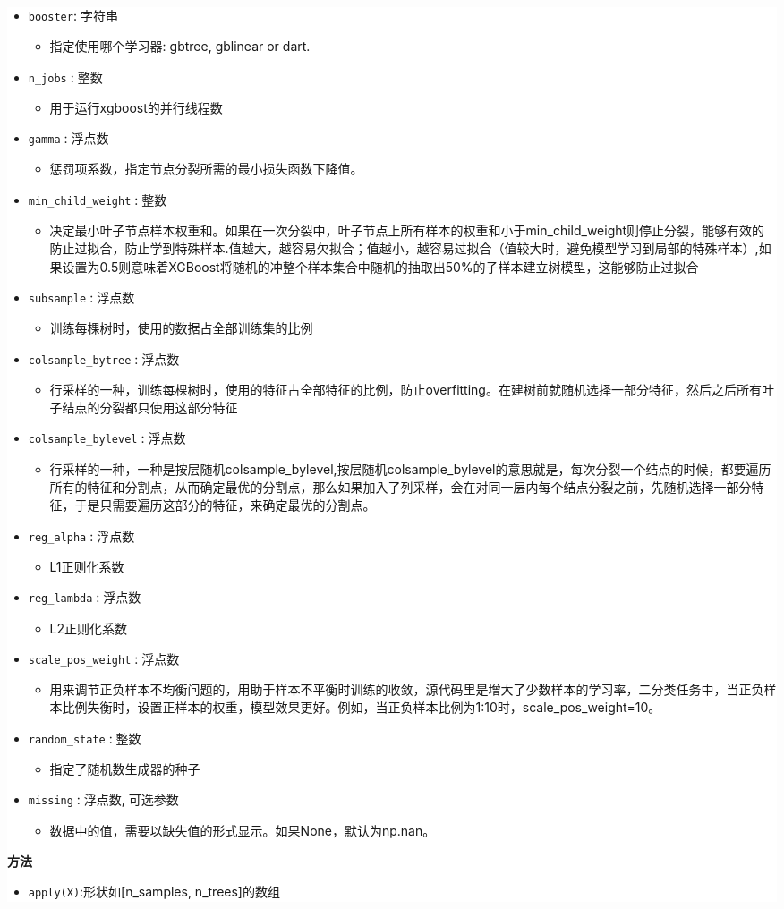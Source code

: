         
- `booster`: 字符串

    - 指定使用哪个学习器: gbtree, gblinear or dart.
    

- `n_jobs` : 整数

    - 用于运行xgboost的并行线程数
    
    
- `gamma` : 浮点数

    - 惩罚项系数，指定节点分裂所需的最小损失函数下降值。
    
    
- `min_child_weight` : 整数

    - 决定最小叶子节点样本权重和。如果在一次分裂中，叶子节点上所有样本的权重和小于min_child_weight则停止分裂，能够有效的防止过拟合，防止学到特殊样本.值越大，越容易欠拟合；值越小，越容易过拟合（值较大时，避免模型学习到局部的特殊样本）,如果设置为0.5则意味着XGBoost将随机的冲整个样本集合中随机的抽取出50%的子样本建立树模型，这能够防止过拟合
    

- `subsample` : 浮点数

    - 训练每棵树时，使用的数据占全部训练集的比例
    
    
- `colsample_bytree` : 浮点数

    - 行采样的一种，训练每棵树时，使用的特征占全部特征的比例，防止overfitting。在建树前就随机选择一部分特征，然后之后所有叶子结点的分裂都只使用这部分特征
    
    
- `colsample_bylevel` : 浮点数

    - 行采样的一种，一种是按层随机colsample_bylevel,按层随机colsample_bylevel的意思就是，每次分裂一个结点的时候，都要遍历所有的特征和分割点，从而确定最优的分割点，那么如果加入了列采样，会在对同一层内每个结点分裂之前，先随机选择一部分特征，于是只需要遍历这部分的特征，来确定最优的分割点。
    
    
    
- `reg_alpha` : 浮点数

    - L1正则化系数
    
    
    
- `reg_lambda` : 浮点数

    - L2正则化系数
    
    
- `scale_pos_weight` : 浮点数

    - 用来调节正负样本不均衡问题的，用助于样本不平衡时训练的收敛，源代码里是增大了少数样本的学习率，二分类任务中，当正负样本比例失衡时，设置正样本的权重，模型效果更好。例如，当正负样本比例为1:10时，scale_pos_weight=10。
    
    
- `random_state` : 整数

    - 指定了随机数生成器的种子
    
    
- `missing` : 浮点数, 可选参数

    - 数据中的值，需要以缺失值的形式显示。如果None，默认为np.nan。


**方法**
- `apply(X)`:形状如[n_samples, n_trees]的数组
